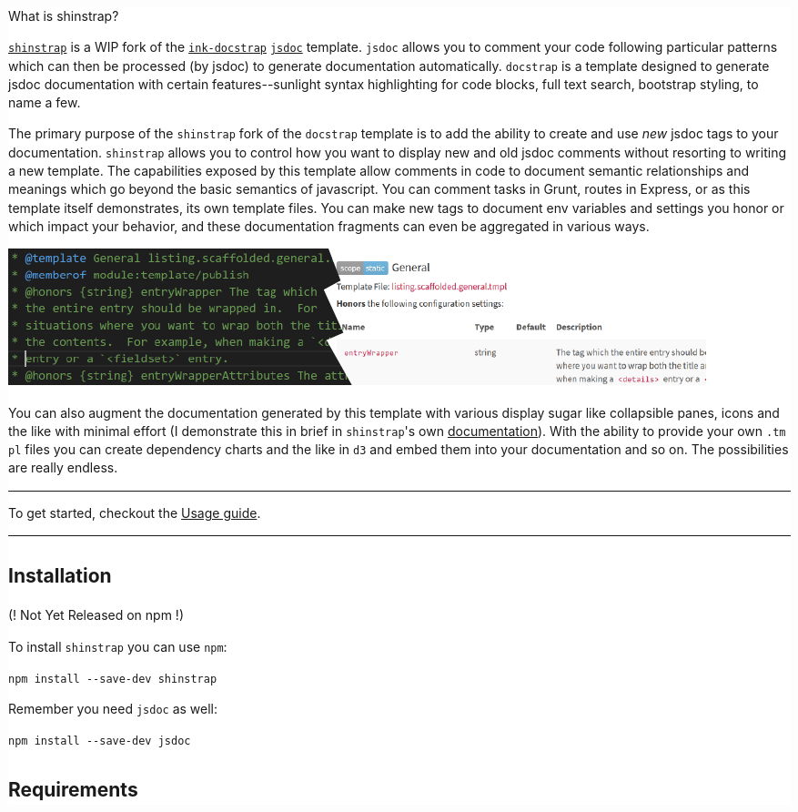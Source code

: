 
What is shinstrap?

[`shinstrap`](https://github.com/Shizen/shinstrap) is a WIP fork of the [`ink-docstrap`](https://github.com/docstrap/docstrap) [`jsdoc`](https://github.com/jsdoc3/jsdoc) template.  `jsdoc` allows you to comment your code following particular patterns which can then be processed (by jsdoc) to generate documentation automatically.  `docstrap` is a template designed to generate jsdoc documentation with certain features--sunlight syntax highlighting for code blocks, full text search, bootstrap styling, to name a few.  

The primary purpose of the `shinstrap` fork of the `docstrap` template is to add the ability to create and use *new* jsdoc tags to your documentation.  `shinstrap` allows you to control how you want to display new and old jsdoc comments without resorting to writing a new template.  The capabilities exposed by this template allow comments in code to document semantic relationships and meanings which go beyond the basic semantics of javascript.  You can comment tasks in Grunt, routes in Express, or as this template itself demonstrates, its own template files.  You can make new tags to document env variables and settings you honor or which impact your behavior, and these documentation fragments can even be aggregated in various ways.

![Example Screenshot Montage](img/screenshot.png "Generated by shinstrap")

You can also augment the documentation generated by this template with various display sugar like collapsible panes, icons and the like with minimal effort (I demonstrate this in brief in `shinstrap`'s own [documentation](https://shizen.github.io/shinstrap/)).  With the ability to provide your own `.tmpl` files you can create dependency charts and the like in `d3` and embed them into your documentation and so on.  The possibilities are really endless.

---

To get started, checkout the [Usage guide](https://shizen.github.io/shinstrap/tutorial-Usage.html).

---

## Installation

(! Not Yet Released on npm !)

To install `shinstrap` you can use `npm`:

	npm install --save-dev shinstrap

Remember you need `jsdoc` as well:

	npm install --save-dev jsdoc

## Requirements
